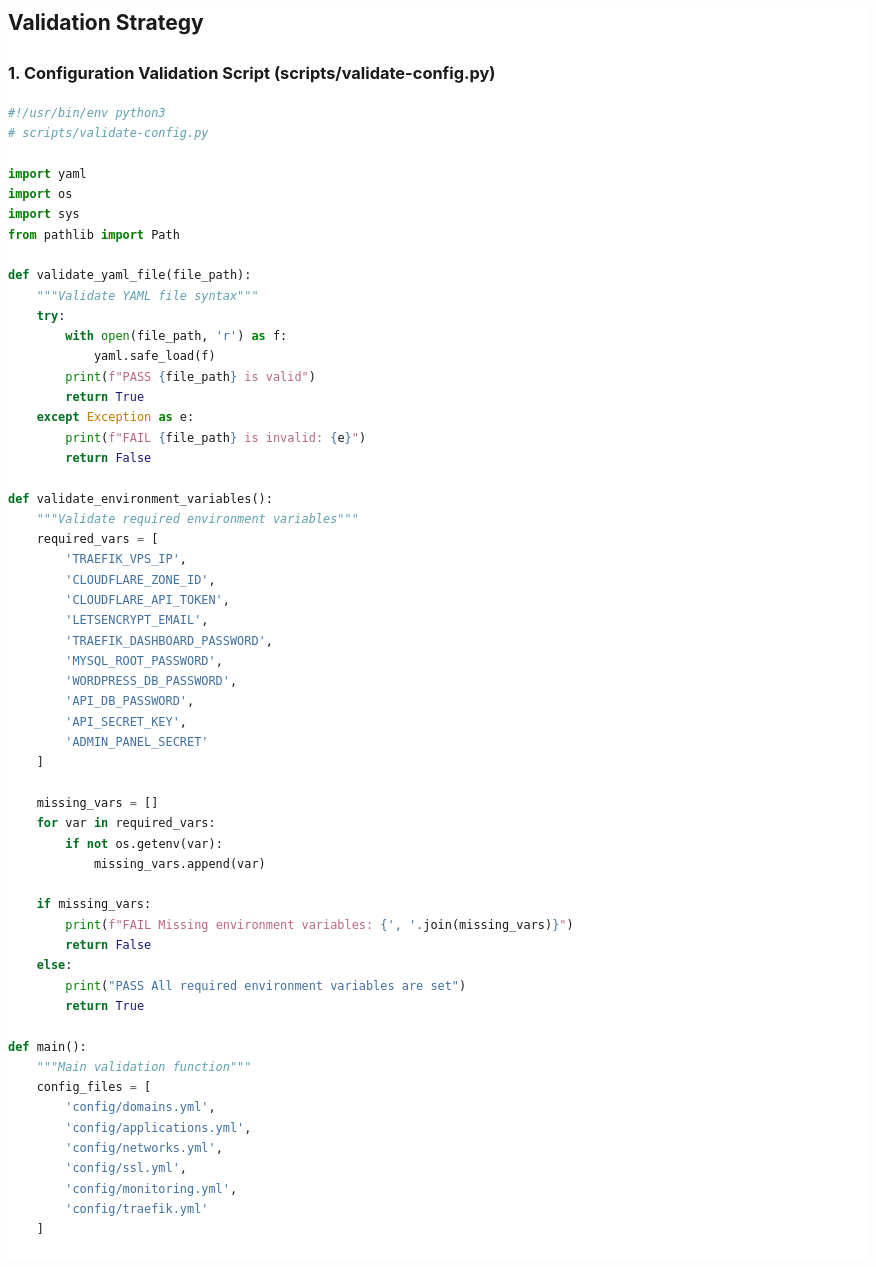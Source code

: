 ## Validation Strategy

### **1. Configuration Validation Script (scripts/validate-config.py)**

```python
#!/usr/bin/env python3
# scripts/validate-config.py

import yaml
import os
import sys
from pathlib import Path

def validate_yaml_file(file_path):
    """Validate YAML file syntax"""
    try:
        with open(file_path, 'r') as f:
            yaml.safe_load(f)
        print(f"PASS {file_path} is valid")
        return True
    except Exception as e:
        print(f"FAIL {file_path} is invalid: {e}")
        return False

def validate_environment_variables():
    """Validate required environment variables"""
    required_vars = [
        'TRAEFIK_VPS_IP',
        'CLOUDFLARE_ZONE_ID',
        'CLOUDFLARE_API_TOKEN',
        'LETSENCRYPT_EMAIL',
        'TRAEFIK_DASHBOARD_PASSWORD',
        'MYSQL_ROOT_PASSWORD',
        'WORDPRESS_DB_PASSWORD',
        'API_DB_PASSWORD',
        'API_SECRET_KEY',
        'ADMIN_PANEL_SECRET'
    ]
    
    missing_vars = []
    for var in required_vars:
        if not os.getenv(var):
            missing_vars.append(var)
    
    if missing_vars:
        print(f"FAIL Missing environment variables: {', '.join(missing_vars)}")
        return False
    else:
        print("PASS All required environment variables are set")
        return True

def main():
    """Main validation function"""
    config_files = [
        'config/domains.yml',
        'config/applications.yml',
        'config/networks.yml',
        'config/ssl.yml',
        'config/monitoring.yml',
        'config/traefik.yml'
    ]
    
```